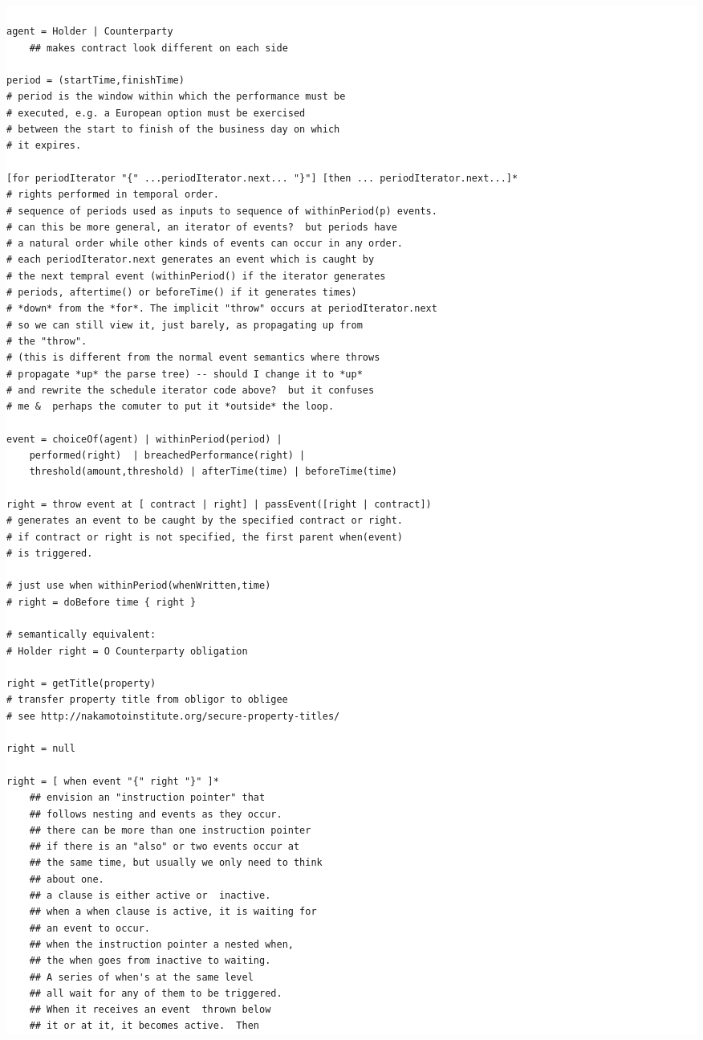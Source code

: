 ``` {.snippet}

agent = Holder | Counterparty
    ## makes contract look different on each side

period = (startTime,finishTime)
# period is the window within which the performance must be
# executed, e.g. a European option must be exercised
# between the start to finish of the business day on which
# it expires.

[for periodIterator "{" ...periodIterator.next... "}"] [then ... periodIterator.next...]*
# rights performed in temporal order.
# sequence of periods used as inputs to sequence of withinPeriod(p) events.
# can this be more general, an iterator of events?  but periods have
# a natural order while other kinds of events can occur in any order.
# each periodIterator.next generates an event which is caught by
# the next tempral event (withinPeriod() if the iterator generates
# periods, aftertime() or beforeTime() if it generates times)
# *down* from the *for*. The implicit "throw" occurs at periodIterator.next
# so we can still view it, just barely, as propagating up from
# the "throw".
# (this is different from the normal event semantics where throws
# propagate *up* the parse tree) -- should I change it to *up*
# and rewrite the schedule iterator code above?  but it confuses
# me &  perhaps the comuter to put it *outside* the loop.

event = choiceOf(agent) | withinPeriod(period) |
    performed(right)  | breachedPerformance(right) |
    threshold(amount,threshold) | afterTime(time) | beforeTime(time)

right = throw event at [ contract | right] | passEvent([right | contract])
# generates an event to be caught by the specified contract or right.
# if contract or right is not specified, the first parent when(event)
# is triggered.

# just use when withinPeriod(whenWritten,time)
# right = doBefore time { right }

# semantically equivalent:
# Holder right = O Counterparty obligation

right = getTitle(property)
# transfer property title from obligor to obligee
# see http://nakamotoinstitute.org/secure-property-titles/

right = null

right = [ when event "{" right "}" ]*
    ## envision an "instruction pointer" that
    ## follows nesting and events as they occur.
    ## there can be more than one instruction pointer
    ## if there is an "also" or two events occur at
    ## the same time, but usually we only need to think
    ## about one.
    ## a clause is either active or  inactive.
    ## when a when clause is active, it is waiting for
    ## an event to occur.
    ## when the instruction pointer a nested when,
    ## the when goes from inactive to waiting.
    ## A series of when's at the same level
    ## all wait for any of them to be triggered.
    ## When it receives an event  thrown below
    ## it or at it, it becomes active.  Then
```